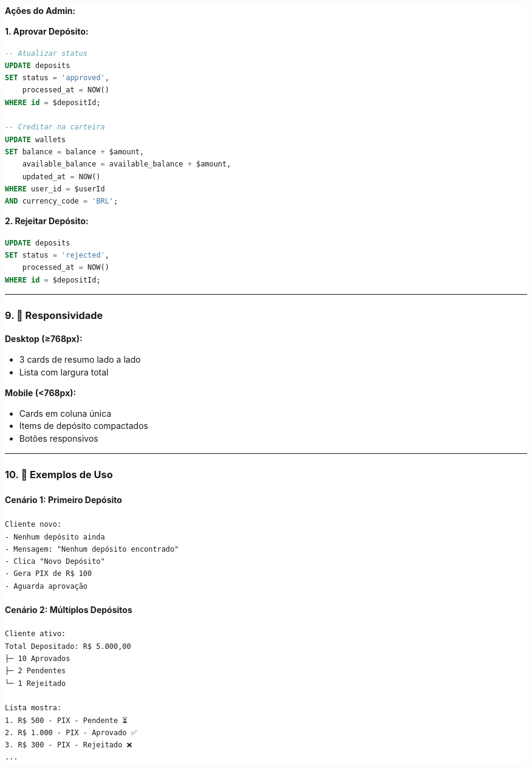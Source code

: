 **Ações do Admin:**

**1. Aprovar Depósito:**
```sql
-- Atualizar status
UPDATE deposits 
SET status = 'approved',
    processed_at = NOW()
WHERE id = $depositId;

-- Creditar na carteira
UPDATE wallets 
SET balance = balance + $amount,
    available_balance = available_balance + $amount,
    updated_at = NOW()
WHERE user_id = $userId 
AND currency_code = 'BRL';
```

**2. Rejeitar Depósito:**
```sql
UPDATE deposits 
SET status = 'rejected',
    processed_at = NOW()
WHERE id = $depositId;
```

---

### 9. 📱 Responsividade

**Desktop (≥768px):**
- 3 cards de resumo lado a lado
- Lista com largura total

**Mobile (<768px):**
- Cards em coluna única
- Items de depósito compactados
- Botões responsivos

---

### 10. 🎯 Exemplos de Uso

#### Cenário 1: Primeiro Depósito
```
Cliente novo:
- Nenhum depósito ainda
- Mensagem: "Nenhum depósito encontrado"
- Clica "Novo Depósito"
- Gera PIX de R$ 100
- Aguarda aprovação
```

#### Cenário 2: Múltiplos Depósitos
```
Cliente ativo:
Total Depositado: R$ 5.000,00
├─ 10 Aprovados
├─ 2 Pendentes
└─ 1 Rejeitado

Lista mostra:
1. R$ 500 - PIX - Pendente ⏳
2. R$ 1.000 - PIX - Aprovado ✅
3. R$ 300 - PIX - Rejeitado ❌
...
```